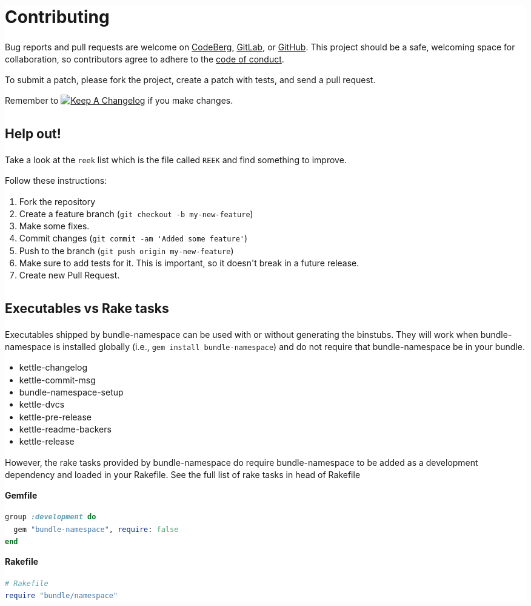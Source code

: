 # Contributing

Bug reports and pull requests are welcome on [CodeBerg][📜src-cb], [GitLab][📜src-gl], or [GitHub][📜src-gh].
This project should be a safe, welcoming space for collaboration, so contributors agree to adhere to
the [code of conduct][🤝conduct].

To submit a patch, please fork the project, create a patch with tests, and send a pull request.

Remember to [![Keep A Changelog][📗keep-changelog-img]][📗keep-changelog] if you make changes.

## Help out!

Take a look at the `reek` list which is the file called `REEK` and find something to improve.

Follow these instructions:

1. Fork the repository
2. Create a feature branch (`git checkout -b my-new-feature`)
3. Make some fixes.
4. Commit changes (`git commit -am 'Added some feature'`)
5. Push to the branch (`git push origin my-new-feature`)
6. Make sure to add tests for it. This is important, so it doesn't break in a future release.
7. Create new Pull Request.

## Executables vs Rake tasks

Executables shipped by bundle-namespace can be used with or without generating the binstubs.
They will work when bundle-namespace is installed globally (i.e., `gem install bundle-namespace`) and do not require that bundle-namespace be in your bundle.

- kettle-changelog
- kettle-commit-msg
- bundle-namespace-setup
- kettle-dvcs
- kettle-pre-release
- kettle-readme-backers
- kettle-release

However, the rake tasks provided by bundle-namespace do require bundle-namespace to be added as a development dependency and loaded in your Rakefile.
See the full list of rake tasks in head of Rakefile

**Gemfile**
```ruby
group :development do
  gem "bundle-namespace", require: false
end
```

**Rakefile**
```ruby
# Rakefile
require "bundle/namespace"
```


[📜src-gl]: https://gitlab.com/pboling/bundle-namespace/
[📜src-cb]: https://codeberg.org/pboling/bundle-namespace
[📜src-gh]: https://github.com/pboling/bundle-namespace
[🧪build]: https://github.com/pboling/bundle-namespace/actions
[🤝conduct]: https://gitlab.com/pboling/bundle-namespace/-/blob/main/CODE_OF_CONDUCT.md
[🖐contrib-rocks]: https://contrib.rocks
[🖐contributors]: https://github.com/pboling/bundle-namespace/graphs/contributors
[🚎contributors-gl]: https://gitlab.com/pboling/bundle-namespace/-/graphs/main
[🖐contributors-img]: https://contrib.rocks/image?repo=pboling/bundle-namespace
[💎gem-coop]: https://gem.coop
[🔒️rubygems-security-guide]: https://guides.rubygems.org/security/#building-gems
[🔒️rubygems-checksums-pr]: https://github.com/rubygems/rubygems/pull/6022
[🔒️rubygems-guides-pr]: https://github.com/rubygems/guides/pull/325
[💎stone_checksums]: https://github.com/galtzo-floss/stone_checksums
[📗keep-changelog]: https://keepachangelog.com/en/1.0.0/
[📗keep-changelog-img]: https://img.shields.io/badge/keep--a--changelog-1.0.0-FFDD67.svg?style=flat
[📌semver-breaking]: https://github.com/semver/semver/issues/716#issuecomment-869336139
[📌major-versions-not-sacred]: https://tom.preston-werner.com/2022/05/23/major-version-numbers-are-not-sacred.html
[🚎appraisal2]: https://github.com/appraisal-rb/appraisal2
[🏃‍♂️runner-tool-cache]: https://github.com/ruby/ruby-builder/releases/tag/toolcache